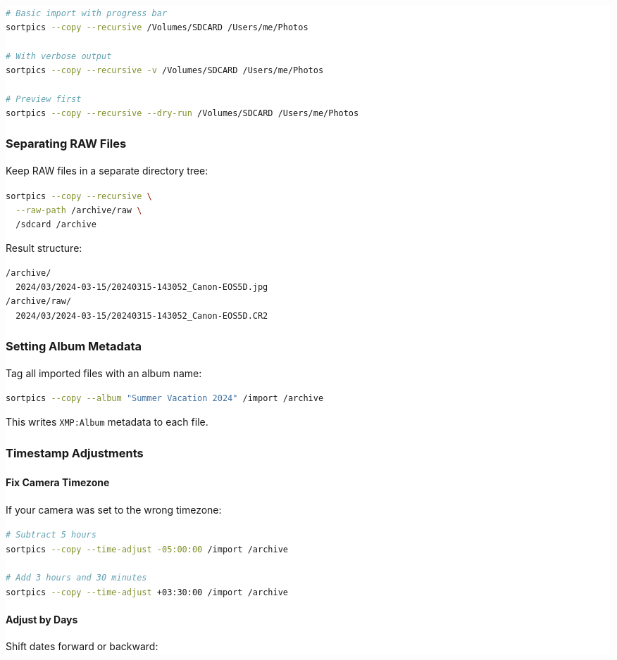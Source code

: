 ```bash
# Basic import with progress bar
sortpics --copy --recursive /Volumes/SDCARD /Users/me/Photos

# With verbose output
sortpics --copy --recursive -v /Volumes/SDCARD /Users/me/Photos

# Preview first
sortpics --copy --recursive --dry-run /Volumes/SDCARD /Users/me/Photos
```

### Separating RAW Files

Keep RAW files in a separate directory tree:

```bash
sortpics --copy --recursive \
  --raw-path /archive/raw \
  /sdcard /archive
```

Result structure:
```
/archive/
  2024/03/2024-03-15/20240315-143052_Canon-EOS5D.jpg
/archive/raw/
  2024/03/2024-03-15/20240315-143052_Canon-EOS5D.CR2
```

### Setting Album Metadata

Tag all imported files with an album name:

```bash
sortpics --copy --album "Summer Vacation 2024" /import /archive
```

This writes `XMP:Album` metadata to each file.

### Timestamp Adjustments

#### Fix Camera Timezone

If your camera was set to the wrong timezone:

```bash
# Subtract 5 hours
sortpics --copy --time-adjust -05:00:00 /import /archive

# Add 3 hours and 30 minutes
sortpics --copy --time-adjust +03:30:00 /import /archive
```

#### Adjust by Days

Shift dates forward or backward:
